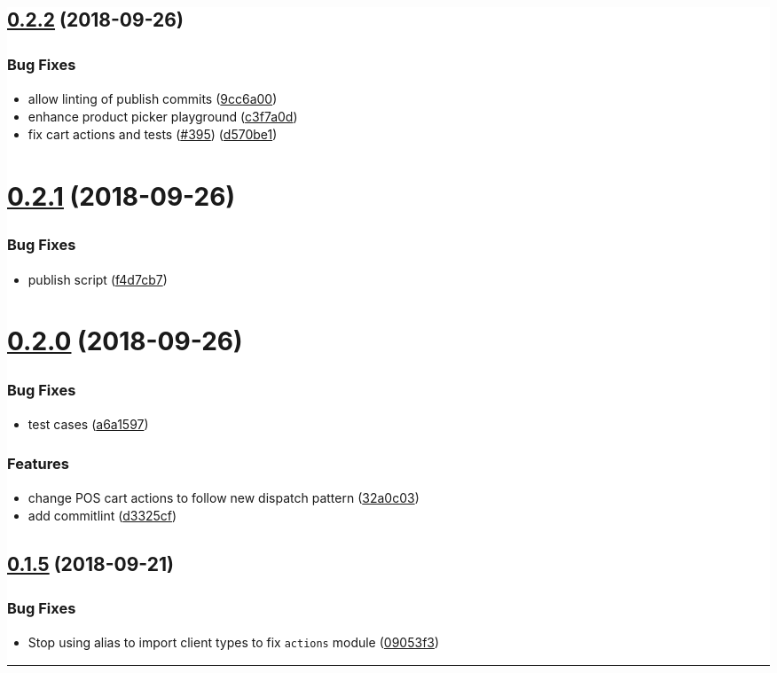 <a name="0.2.2"></a>

## [0.2.2](https://github.com/Shopify/app-bridge/compare/@shopify/app-bridge@0.2.1...@shopify/app-bridge@0.2.2) (2018-09-26)

### Bug Fixes

- allow linting of publish commits ([9cc6a00](https://github.com/Shopify/app-bridge/commit/9cc6a00))
- enhance product picker playground ([c3f7a0d](https://github.com/Shopify/app-bridge/commit/c3f7a0d))
- fix cart actions and tests ([#395](https://github.com/Shopify/app-bridge/issues/395)) ([d570be1](https://github.com/Shopify/app-bridge/commit/d570be1))

<a name="0.2.1"></a>

# [0.2.1](https://github.com/Shopify/app-bridge/compare/@shopify/app-bridge@0.2.0...@shopify/app-bridge@0.2.1) (2018-09-26)

### Bug Fixes

- publish script ([f4d7cb7](https://github.com/Shopify/app-bridge/commit/f4d7cb7))

<a name="0.2.0"></a>

# [0.2.0](https://github.com/Shopify/app-bridge/compare/@shopify/app-bridge@0.1.5...@shopify/app-bridge@0.2.0) (2018-09-26)

### Bug Fixes

- test cases ([a6a1597](https://github.com/Shopify/app-bridge/commit/a6a1597))

### Features

- change POS cart actions to follow new dispatch pattern ([32a0c03](https://github.com/Shopify/app-bridge/commit/32a0c03))
- add commitlint ([d3325cf](https://github.com/Shopify/app-bridge/commit/d3325cf))

<a name="0.1.5"></a>

## [0.1.5](https://github.com/Shopify/app-bridge/compare/@shopify/app-bridge@0.1.4...@shopify/app-bridge@0.1.5) (2018-09-21)

### Bug Fixes

- Stop using alias to import client types to fix `actions` module ([09053f3](https://github.com/Shopify/app-bridge/commit/09053f3))

---